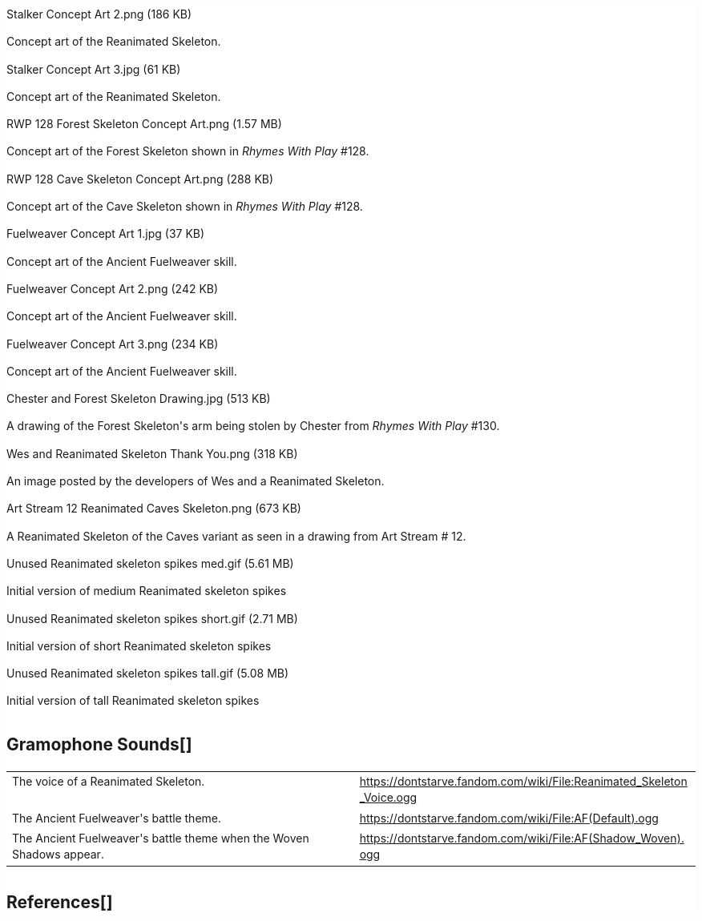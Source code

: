 Stalker Concept Art 2.png (186 KB)

Concept art of the Reanimated Skeleton.

Stalker Concept Art 3.jpg (61 KB)

Concept art of the Reanimated Skeleton.

RWP 128 Forest Skeleton Concept Art.png (1.57 MB)

Concept art of the Forest Skeleton shown in *Rhymes With Play* #128.

RWP 128 Cave Skeleton Concept Art.png (288 KB)

Concept art of the Cave Skeleton shown in *Rhymes With Play* #128.

Fuelweaver Concept Art 1.jpg (37 KB)

Concept art of the Ancient Fuelweaver skill.

Fuelweaver Concept Art 2.png (242 KB)

Concept art of the Ancient Fuelweaver skill.

Fuelweaver Concept Art 3.png (234 KB)

Concept art of the Ancient Fuelweaver skill.

Chester and Forest Skeleton Drawing.jpg (513 KB)

A drawing of the Forest Skeleton's arm being stolen by Chester from *Rhymes With Play* #130.

Wes and Reanimated Skeleton Thank You.png (318 KB)

An image posted by the developers of Wes and a Reanimated Skeleton.

Art Stream 12 Reanimated Caves Skeleton.png (673 KB)

A Reanimated Skeleton of the Caves variant as seen in a drawing from Art Stream # 12.

Unused Reanimated skeleton spikes med.gif (5.61 MB)

Initial version of medium Reanimated skeleton spikes

Unused Reanimated skeleton spikes short.gif (2.71 MB)

Initial version of short Reanimated skeleton spikes

Unused Reanimated skeleton spikes tall.gif (5.08 MB)

Initial version of tall Reanimated skeleton spikes

## Gramophone Sounds[]

|  |  |
| --- | --- |
| The voice of a Reanimated Skeleton. | <https://dontstarve.fandom.com/wiki/File:Reanimated_Skeleton_Voice.ogg> |
| The Ancient Fuelweaver's battle theme. | <https://dontstarve.fandom.com/wiki/File:AF(Default).ogg> |
| The Ancient Fuelweaver's battle theme when the Woven Shadows appear. | <https://dontstarve.fandom.com/wiki/File:AF(Shadow_Woven).ogg> |

## References[]
